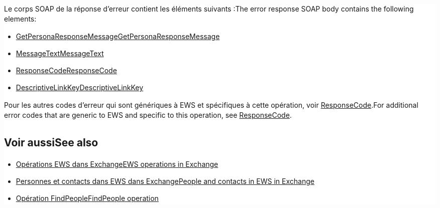 <span data-ttu-id="d7d7d-179">Le corps SOAP de la réponse d’erreur contient les éléments suivants :</span><span class="sxs-lookup"><span data-stu-id="d7d7d-179">The error response SOAP body contains the following elements:</span></span>
  
- [<span data-ttu-id="d7d7d-180">GetPersonaResponseMessage</span><span class="sxs-lookup"><span data-stu-id="d7d7d-180">GetPersonaResponseMessage</span></span>](getpersonaresponsemessage.md)
    
- [<span data-ttu-id="d7d7d-181">MessageText</span><span class="sxs-lookup"><span data-stu-id="d7d7d-181">MessageText</span></span>](messagetext.md)
    
- [<span data-ttu-id="d7d7d-182">ResponseCode</span><span class="sxs-lookup"><span data-stu-id="d7d7d-182">ResponseCode</span></span>](responsecode.md)
    
- [<span data-ttu-id="d7d7d-183">DescriptiveLinkKey</span><span class="sxs-lookup"><span data-stu-id="d7d7d-183">DescriptiveLinkKey</span></span>](descriptivelinkkey.md)
    
<span data-ttu-id="d7d7d-184">Pour les autres codes d’erreur qui sont génériques à EWS et spécifiques à cette opération, voir [ResponseCode](responsecode.md).</span><span class="sxs-lookup"><span data-stu-id="d7d7d-184">For additional error codes that are generic to EWS and specific to this operation, see [ResponseCode](responsecode.md).</span></span>
  
## <a name="see-also"></a><span data-ttu-id="d7d7d-185">Voir aussi</span><span class="sxs-lookup"><span data-stu-id="d7d7d-185">See also</span></span>

- [<span data-ttu-id="d7d7d-186">Opérations EWS dans Exchange</span><span class="sxs-lookup"><span data-stu-id="d7d7d-186">EWS operations in Exchange</span></span>](ews-operations-in-exchange.md)
    
- [<span data-ttu-id="d7d7d-187">Personnes et contacts dans EWS dans Exchange</span><span class="sxs-lookup"><span data-stu-id="d7d7d-187">People and contacts in EWS in Exchange</span></span>](https://msdn.microsoft.com/library/043c33be-a0d1-4bad-a840-85715eda4813%28Office.15%29.aspx)
    
- [<span data-ttu-id="d7d7d-188">Opération FindPeople</span><span class="sxs-lookup"><span data-stu-id="d7d7d-188">FindPeople operation</span></span>](findpeople-operation.md)
    

